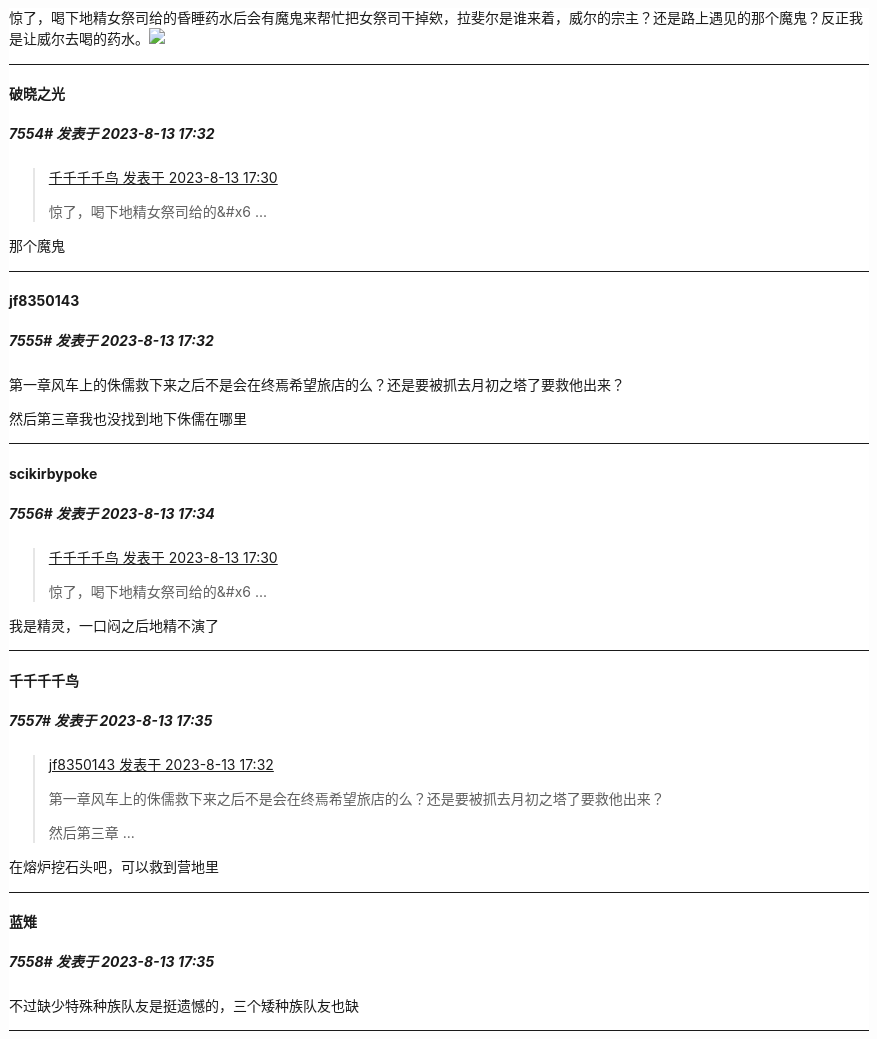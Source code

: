惊了，喝下地精女祭司给的昏睡药水后会有魔鬼来帮忙把女祭司干掉欸，拉斐尔是谁来着，威尔的宗主？还是路上遇见的那个魔鬼？反正我是让威尔去喝的药水。<img src="https://static.saraba1st.com/image/smiley/face2017/009.gif" referrerpolicy="no-referrer">

*****

####  破晓之光  
##### 7554#       发表于 2023-8-13 17:32

<blockquote><a href="httphttps://bbs.saraba1st.com/2b/forum.php?mod=redirect&amp;goto=findpost&amp;pid=62014405&amp;ptid=1914598" target="_blank">千千千千鸟 发表于 2023-8-13 17:30</a>

惊了，喝下地精女祭司给的&amp;#x6 ...</blockquote>
那个魔鬼

*****

####  jf8350143  
##### 7555#       发表于 2023-8-13 17:32

第一章风车上的侏儒救下来之后不是会在终焉希望旅店的么？还是要被抓去月初之塔了要救他出来？

然后第三章我也没找到地下侏儒在哪里


*****

####  scikirbypoke  
##### 7556#       发表于 2023-8-13 17:34

<blockquote><a href="httphttps://bbs.saraba1st.com/2b/forum.php?mod=redirect&amp;goto=findpost&amp;pid=62014405&amp;ptid=1914598" target="_blank">千千千千鸟 发表于 2023-8-13 17:30</a>

惊了，喝下地精女祭司给的&amp;#x6 ...</blockquote>
我是精灵，一口闷之后地精不演了

*****

####  千千千千鸟  
##### 7557#       发表于 2023-8-13 17:35

<blockquote><a href="httphttps://bbs.saraba1st.com/2b/forum.php?mod=redirect&amp;goto=findpost&amp;pid=62014427&amp;ptid=1914598" target="_blank">jf8350143 发表于 2023-8-13 17:32</a>

第一章风车上的侏儒救下来之后不是会在终焉希望旅店的么？还是要被抓去月初之塔了要救他出来？

然后第三章 ...</blockquote>
在熔炉挖石头吧，可以救到营地里

*****

####  蓝雉  
##### 7558#       发表于 2023-8-13 17:35

不过缺少特殊种族队友是挺遗憾的，三个矮种族队友也缺

*****
